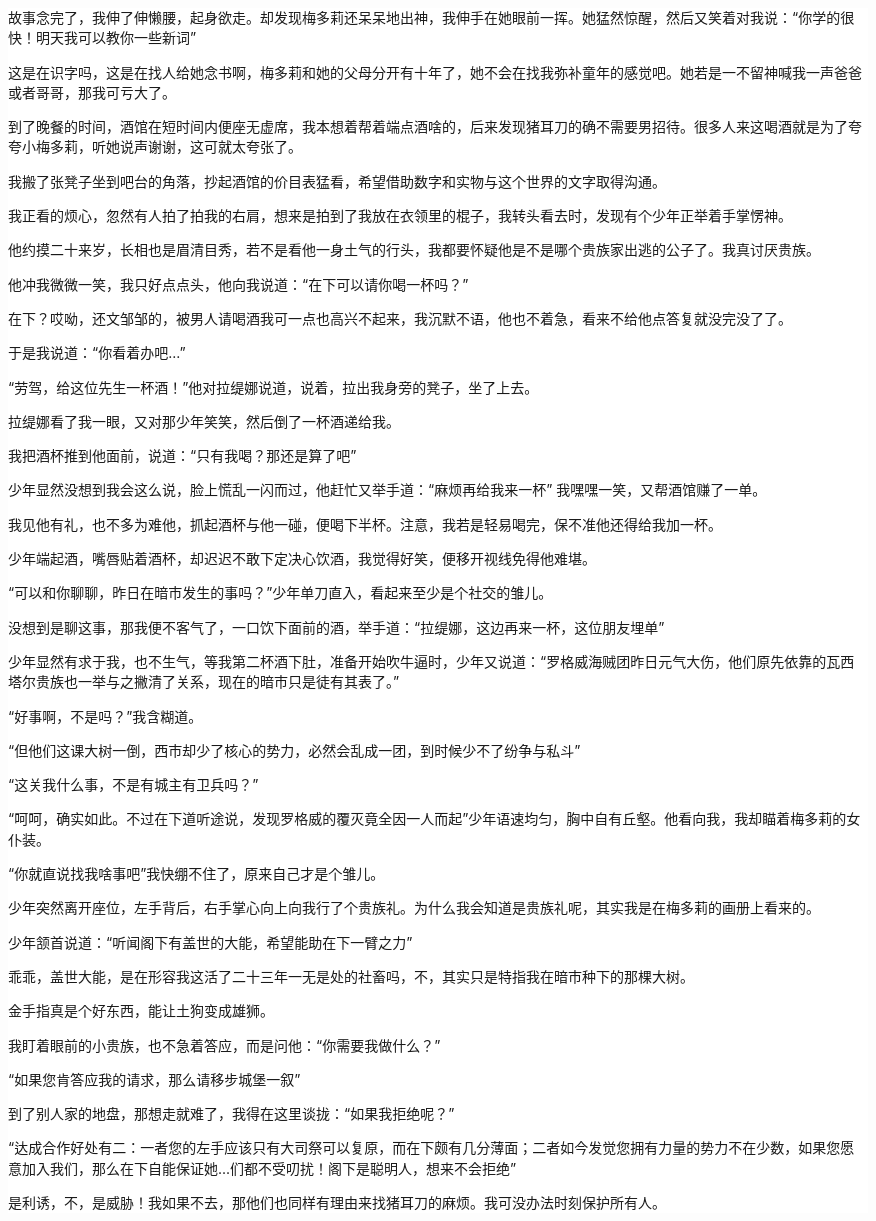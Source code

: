 故事念完了，我伸了伸懒腰，起身欲走。却发现梅多莉还呆呆地出神，我伸手在她眼前一挥。她猛然惊醒，然后又笑着对我说：“你学的很快！明天我可以教你一些新词”

这是在识字吗，这是在找人给她念书啊，梅多莉和她的父母分开有十年了，她不会在找我弥补童年的感觉吧。她若是一不留神喊我一声爸爸或者哥哥，那我可亏大了。

到了晚餐的时间，酒馆在短时间内便座无虚席，我本想着帮着端点酒啥的，后来发现猪耳刀的确不需要男招待。很多人来这喝酒就是为了夸夸小梅多莉，听她说声谢谢，这可就太夸张了。

我搬了张凳子坐到吧台的角落，抄起酒馆的价目表猛看，希望借助数字和实物与这个世界的文字取得沟通。

我正看的烦心，忽然有人拍了拍我的右肩，想来是拍到了我放在衣领里的棍子，我转头看去时，发现有个少年正举着手掌愣神。

他约摸二十来岁，长相也是眉清目秀，若不是看他一身土气的行头，我都要怀疑他是不是哪个贵族家出逃的公子了。我真讨厌贵族。

他冲我微微一笑，我只好点点头，他向我说道：“在下可以请你喝一杯吗？”

在下？哎呦，还文邹邹的，被男人请喝酒我可一点也高兴不起来，我沉默不语，他也不着急，看来不给他点答复就没完没了了。

于是我说道：“你看着办吧...”

“劳驾，给这位先生一杯酒！”他对拉缇娜说道，说着，拉出我身旁的凳子，坐了上去。

拉缇娜看了我一眼，又对那少年笑笑，然后倒了一杯酒递给我。

我把酒杯推到他面前，说道：“只有我喝？那还是算了吧”

少年显然没想到我会这么说，脸上慌乱一闪而过，他赶忙又举手道：“麻烦再给我来一杯”
我嘿嘿一笑，又帮酒馆赚了一单。

我见他有礼，也不多为难他，抓起酒杯与他一碰，便喝下半杯。注意，我若是轻易喝完，保不准他还得给我加一杯。

少年端起酒，嘴唇贴着酒杯，却迟迟不敢下定决心饮酒，我觉得好笑，便移开视线免得他难堪。

“可以和你聊聊，昨日在暗市发生的事吗？”少年单刀直入，看起来至少是个社交的雏儿。

没想到是聊这事，那我便不客气了，一口饮下面前的酒，举手道：“拉缇娜，这边再来一杯，这位朋友埋单”

少年显然有求于我，也不生气，等我第二杯酒下肚，准备开始吹牛逼时，少年又说道：“罗格威海贼团昨日元气大伤，他们原先依靠的瓦西塔尔贵族也一举与之撇清了关系，现在的暗市只是徒有其表了。”

“好事啊，不是吗？”我含糊道。

“但他们这课大树一倒，西市却少了核心的势力，必然会乱成一团，到时候少不了纷争与私斗”

“这关我什么事，不是有城主有卫兵吗？”

“呵呵，确实如此。不过在下道听途说，发现罗格威的覆灭竟全因一人而起”少年语速均匀，胸中自有丘壑。他看向我，我却瞄着梅多莉的女仆装。

“你就直说找我啥事吧”我快绷不住了，原来自己才是个雏儿。

少年突然离开座位，左手背后，右手掌心向上向我行了个贵族礼。为什么我会知道是贵族礼呢，其实我是在梅多莉的画册上看来的。

少年颔首说道：“听闻阁下有盖世的大能，希望能助在下一臂之力”

乖乖，盖世大能，是在形容我这活了二十三年一无是处的社畜吗，不，其实只是特指我在暗市种下的那棵大树。

金手指真是个好东西，能让土狗变成雄狮。

我盯着眼前的小贵族，也不急着答应，而是问他：“你需要我做什么？”

“如果您肯答应我的请求，那么请移步城堡一叙”

到了别人家的地盘，那想走就难了，我得在这里谈拢：“如果我拒绝呢？”

“达成合作好处有二：一者您的左手应该只有大司祭可以复原，而在下颇有几分薄面；二者如今发觉您拥有力量的势力不在少数，如果您愿意加入我们，那么在下自能保证她...们都不受叨扰！阁下是聪明人，想来不会拒绝”

是利诱，不，是威胁！我如果不去，那他们也同样有理由来找猪耳刀的麻烦。我可没办法时刻保护所有人。
